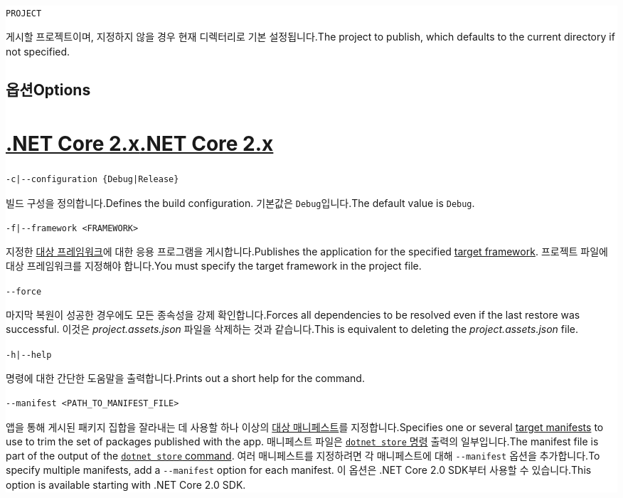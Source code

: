 `PROJECT`

<span data-ttu-id="d0b1c-122">게시할 프로젝트이며, 지정하지 않을 경우 현재 디렉터리로 기본 설정됩니다.</span><span class="sxs-lookup"><span data-stu-id="d0b1c-122">The project to publish, which defaults to the current directory if not specified.</span></span>

## <a name="options"></a><span data-ttu-id="d0b1c-123">옵션</span><span class="sxs-lookup"><span data-stu-id="d0b1c-123">Options</span></span>

# <a name="net-core-2xtabnetcore2x"></a>[<span data-ttu-id="d0b1c-124">.NET Core 2.x</span><span class="sxs-lookup"><span data-stu-id="d0b1c-124">.NET Core 2.x</span></span>](#tab/netcore2x)

`-c|--configuration {Debug|Release}`

<span data-ttu-id="d0b1c-125">빌드 구성을 정의합니다.</span><span class="sxs-lookup"><span data-stu-id="d0b1c-125">Defines the build configuration.</span></span> <span data-ttu-id="d0b1c-126">기본값은 `Debug`입니다.</span><span class="sxs-lookup"><span data-stu-id="d0b1c-126">The default value is `Debug`.</span></span>

`-f|--framework <FRAMEWORK>`

<span data-ttu-id="d0b1c-127">지정한 [대상 프레임워크](../../standard/frameworks.md)에 대한 응용 프로그램을 게시합니다.</span><span class="sxs-lookup"><span data-stu-id="d0b1c-127">Publishes the application for the specified [target framework](../../standard/frameworks.md).</span></span> <span data-ttu-id="d0b1c-128">프로젝트 파일에 대상 프레임워크를 지정해야 합니다.</span><span class="sxs-lookup"><span data-stu-id="d0b1c-128">You must specify the target framework in the project file.</span></span>

`--force`

<span data-ttu-id="d0b1c-129">마지막 복원이 성공한 경우에도 모든 종속성을 강제 확인합니다.</span><span class="sxs-lookup"><span data-stu-id="d0b1c-129">Forces all dependencies to be resolved even if the last restore was successful.</span></span> <span data-ttu-id="d0b1c-130">이것은 *project.assets.json* 파일을 삭제하는 것과 같습니다.</span><span class="sxs-lookup"><span data-stu-id="d0b1c-130">This is equivalent to deleting the *project.assets.json* file.</span></span>

`-h|--help`

<span data-ttu-id="d0b1c-131">명령에 대한 간단한 도움말을 출력합니다.</span><span class="sxs-lookup"><span data-stu-id="d0b1c-131">Prints out a short help for the command.</span></span>

`--manifest <PATH_TO_MANIFEST_FILE>`

<span data-ttu-id="d0b1c-132">앱을 통해 게시된 패키지 집합을 잘라내는 데 사용할 하나 이상의 [대상 매니페스트](../deploying/runtime-store.md)를 지정합니다.</span><span class="sxs-lookup"><span data-stu-id="d0b1c-132">Specifies one or several [target manifests](../deploying/runtime-store.md) to use to trim the set of packages published with the app.</span></span> <span data-ttu-id="d0b1c-133">매니페스트 파일은 [`dotnet store` 명령](dotnet-store.md) 출력의 일부입니다.</span><span class="sxs-lookup"><span data-stu-id="d0b1c-133">The manifest file is part of the output of the [`dotnet store` command](dotnet-store.md).</span></span> <span data-ttu-id="d0b1c-134">여러 매니페스트를 지정하려면 각 매니페스트에 대해 `--manifest` 옵션을 추가합니다.</span><span class="sxs-lookup"><span data-stu-id="d0b1c-134">To specify multiple manifests, add a `--manifest` option for each manifest.</span></span> <span data-ttu-id="d0b1c-135">이 옵션은 .NET Core 2.0 SDK부터 사용할 수 있습니다.</span><span class="sxs-lookup"><span data-stu-id="d0b1c-135">This option is available starting with .NET Core 2.0 SDK.</span></span>
